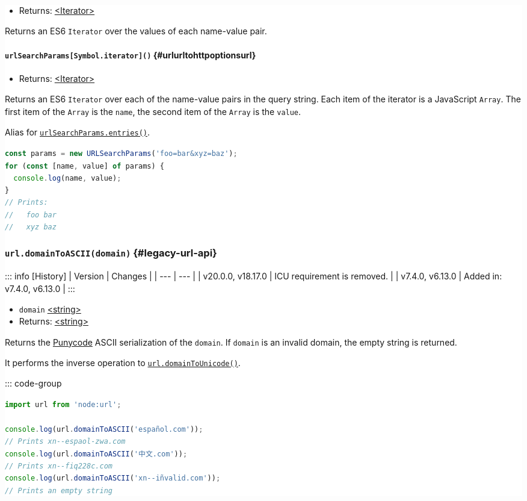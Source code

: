 - Returns: [\<Iterator\>](https://developer.mozilla.org/en-US/docs/Web/JavaScript/Reference/Iteration_protocols#The_iterator_protocol)

Returns an ES6 `Iterator` over the values of each name-value pair.

#### `urlSearchParams[Symbol.iterator]()` {#urlurltohttpoptionsurl}

- Returns: [\<Iterator\>](https://developer.mozilla.org/en-US/docs/Web/JavaScript/Reference/Iteration_protocols#The_iterator_protocol)

Returns an ES6 `Iterator` over each of the name-value pairs in the query string. Each item of the iterator is a JavaScript `Array`. The first item of the `Array` is the `name`, the second item of the `Array` is the `value`.

Alias for [`urlSearchParams.entries()`](/nodejs/api/url#urlsearchparamsentries).

```js [ESM]
const params = new URLSearchParams('foo=bar&xyz=baz');
for (const [name, value] of params) {
  console.log(name, value);
}
// Prints:
//   foo bar
//   xyz baz
```
### `url.domainToASCII(domain)` {#legacy-url-api}


::: info [History]
| Version | Changes |
| --- | --- |
| v20.0.0, v18.17.0 | ICU requirement is removed. |
| v7.4.0, v6.13.0 | Added in: v7.4.0, v6.13.0 |
:::

- `domain` [\<string\>](https://developer.mozilla.org/en-US/docs/Web/JavaScript/Data_structures#String_type)
- Returns: [\<string\>](https://developer.mozilla.org/en-US/docs/Web/JavaScript/Data_structures#String_type)

Returns the [Punycode](https://tools.ietf.org/html/rfc5891#section-4.4) ASCII serialization of the `domain`. If `domain` is an invalid domain, the empty string is returned.

It performs the inverse operation to [`url.domainToUnicode()`](/nodejs/api/url#urldomaintounicodedomain).



::: code-group
```js [ESM]
import url from 'node:url';

console.log(url.domainToASCII('español.com'));
// Prints xn--espaol-zwa.com
console.log(url.domainToASCII('中文.com'));
// Prints xn--fiq228c.com
console.log(url.domainToASCII('xn--iñvalid.com'));
// Prints an empty string
```
